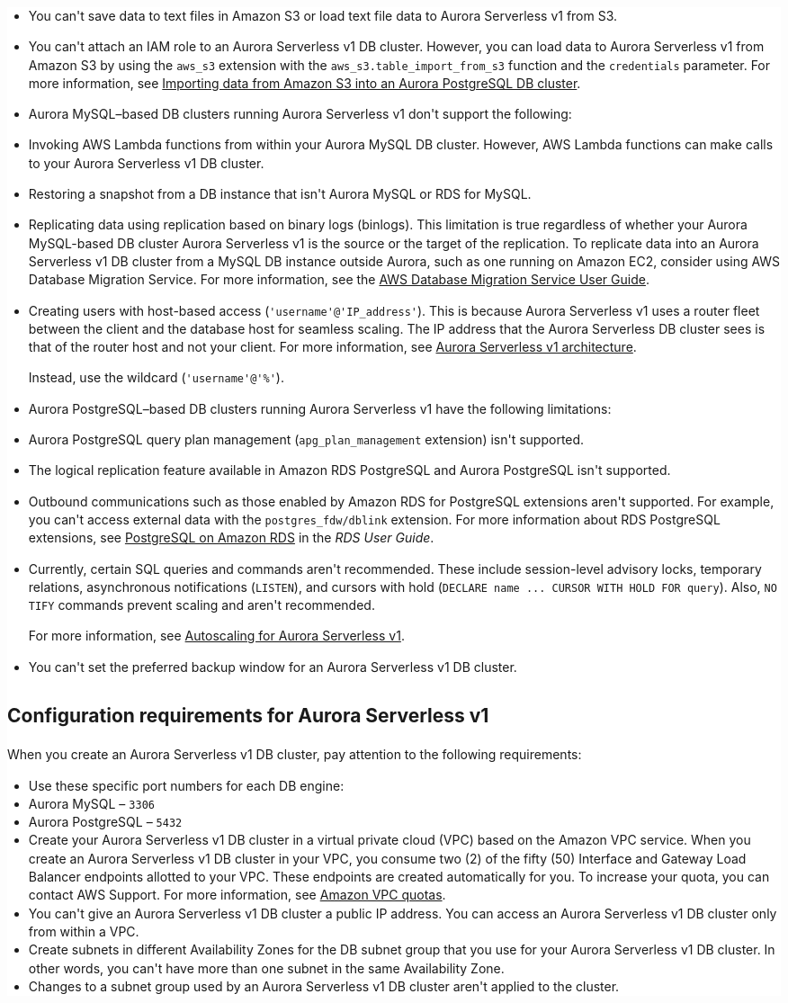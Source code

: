   + You can't save data to text files in Amazon S3 or load text file data to Aurora Serverless v1 from S3\.
  + You can't attach an IAM role to an Aurora Serverless v1 DB cluster\. However, you can load data to Aurora Serverless v1 from Amazon S3 by using the `aws_s3` extension with the `aws_s3.table_import_from_s3` function and the `credentials` parameter\. For more information, see [Importing data from Amazon S3 into an Aurora PostgreSQL DB cluster](USER_PostgreSQL.S3Import.md)\.
+  Aurora MySQL–based DB clusters running Aurora Serverless v1 don't support the following: 
  +  Invoking AWS Lambda functions from within your Aurora MySQL DB cluster\. However, AWS Lambda functions can make calls to your Aurora Serverless v1 DB cluster\. 
  +  Restoring a snapshot from a DB instance that isn't Aurora MySQL or RDS for MySQL\. 
  +  Replicating data using replication based on binary logs \(binlogs\)\. This limitation is true regardless of whether your Aurora MySQL\-based DB cluster Aurora Serverless v1 is the source or the target of the replication\. To replicate data into an Aurora Serverless v1 DB cluster from a MySQL DB instance outside Aurora, such as one running on Amazon EC2, consider using AWS Database Migration Service\. For more information, see the [AWS Database Migration Service User Guide](https://docs.aws.amazon.com/dms/latest/userguide/)\. 
  + Creating users with host\-based access \(`'username'@'IP_address'`\)\. This is because Aurora Serverless v1 uses a router fleet between the client and the database host for seamless scaling\. The IP address that the Aurora Serverless DB cluster sees is that of the router host and not your client\. For more information, see [Aurora Serverless v1 architecture](aurora-serverless-v1.how-it-works.md#aurora-serverless.architecture)\.

    Instead, use the wildcard \(`'username'@'%'`\)\.
+  Aurora PostgreSQL–based DB clusters running Aurora Serverless v1 have the following limitations: 
  +  Aurora PostgreSQL query plan management \(`apg_plan_management` extension\) isn't supported\. 
  +  The logical replication feature available in Amazon RDS PostgreSQL and Aurora PostgreSQL isn't supported\. 
  +  Outbound communications such as those enabled by Amazon RDS for PostgreSQL extensions aren't supported\. For example, you can't access external data with the `postgres_fdw/dblink` extension\. For more information about RDS PostgreSQL extensions, see [PostgreSQL on Amazon RDS](https://docs.aws.amazon.com/AmazonRDS/latest/UserGuide/CHAP_PostgreSQL.html#PostgreSQL.Concepts.General.FeatureSupport.Extensions.101x) in the *RDS User Guide*\. 
  +  Currently, certain SQL queries and commands aren't recommended\. These include session\-level advisory locks, temporary relations, asynchronous notifications \(`LISTEN`\), and cursors with hold \(`DECLARE name ... CURSOR WITH HOLD FOR query`\)\. Also, `NOTIFY` commands prevent scaling and aren't recommended\. 

     For more information, see [Autoscaling for Aurora Serverless v1](aurora-serverless-v1.how-it-works.md#aurora-serverless.how-it-works.auto-scaling)\. 
+  You can't set the preferred backup window for an Aurora Serverless v1 DB cluster\. 

## Configuration requirements for Aurora Serverless v1<a name="aurora-serverless-v1.requirements"></a>

 When you create an Aurora Serverless v1 DB cluster, pay attention to the following requirements: 
+  Use these specific port numbers for each DB engine: 
  +  Aurora MySQL – `3306` 
  +  Aurora PostgreSQL – `5432` 
+  Create your Aurora Serverless v1 DB cluster in a virtual private cloud \(VPC\) based on the Amazon VPC service\. When you create an Aurora Serverless v1 DB cluster in your VPC, you consume two \(2\) of the fifty \(50\) Interface and Gateway Load Balancer endpoints allotted to your VPC\. These endpoints are created automatically for you\. To increase your quota, you can contact AWS Support\. For more information, see [Amazon VPC quotas](https://docs.aws.amazon.com/vpc/latest/userguide/amazon-vpc-limits.html#vpc-limits-endpoints)\. 
+  You can't give an Aurora Serverless v1 DB cluster a public IP address\. You can access an Aurora Serverless v1 DB cluster only from within a VPC\. 
+  Create subnets in different Availability Zones for the DB subnet group that you use for your Aurora Serverless v1 DB cluster\. In other words, you can't have more than one subnet in the same Availability Zone\. 
+  Changes to a subnet group used by an Aurora Serverless v1 DB cluster aren't applied to the cluster\. 
